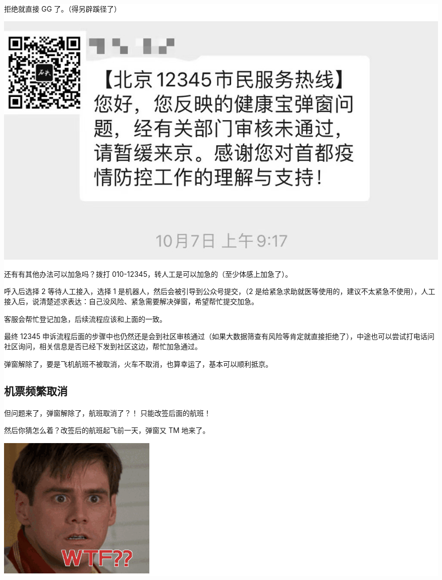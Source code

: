 拒绝就直接 GG 了。（得另辟蹊径了）

![](/resources/welcome-to-beijing/80e27fc4-67ea-4146-8b7a-e3e233dd9c48.png)

还有有其他办法可以加急吗？拨打 010-12345，转人工是可以加急的（至少体感上加急了）。

呼入后选择 2 等待人工接入，选择 1 是机器人，然后会被引导到公众号提交，（2 是给紧急求助就医等使用的，建议不太紧急不使用），人工接入后，说清楚述求表达：自己没风险、紧急需要解决弹窗，希望帮忙提交加急。

客服会帮忙登记加急，后续流程应该和上面的一致。

最终 12345 申诉流程后面的步骤中也仍然还是会到社区审核通过（如果大数据筛查有风险等肯定就直接拒绝了），中途也可以尝试打电话问社区询问，相关信息是否已经下发到社区这边，帮忙加急通过。

弹窗解除了，要是飞机航班不被取消，火车不取消，也算幸运了，基本可以顺利抵京。

## 机票频繁取消

但问题来了，弹窗解除了，航班取消了？！ 只能改签后面的航班！

然后你猜怎么着？改签后的航班起飞前一天，弹窗又 TM 地来了。

![](/resources/welcome-to-beijing/wtf.gif)
